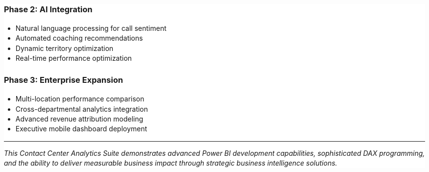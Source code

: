 ### Phase 2: AI Integration
- Natural language processing for call sentiment
- Automated coaching recommendations
- Dynamic territory optimization
- Real-time performance optimization

### Phase 3: Enterprise Expansion
- Multi-location performance comparison
- Cross-departmental analytics integration
- Advanced revenue attribution modeling
- Executive mobile dashboard deployment










---

*This Contact Center Analytics Suite demonstrates advanced Power BI development capabilities, sophisticated DAX programming, and the ability to deliver measurable business impact through strategic business intelligence solutions.*
